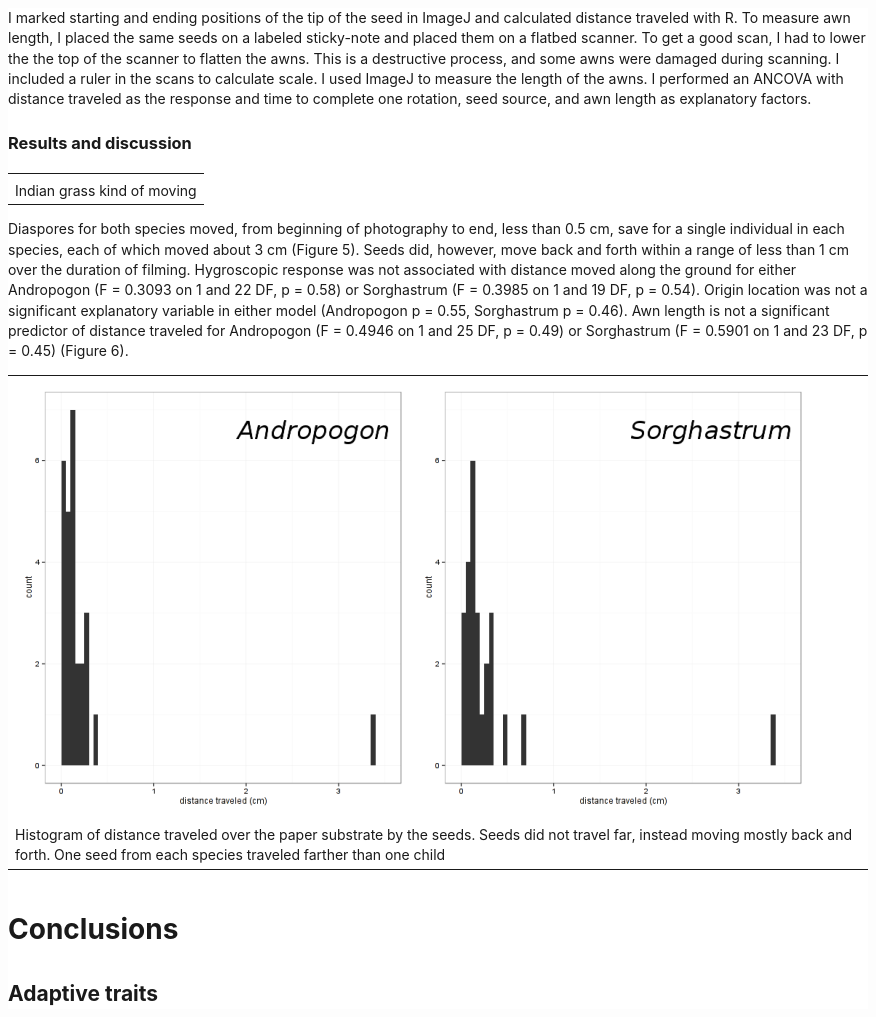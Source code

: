 I marked starting and ending positions of the tip of the seed in ImageJ and calculated distance traveled with R. To measure awn length, I placed the same seeds on a labeled sticky-note and placed them on a flatbed scanner. To get a good scan, I had to lower the the top of the scanner to flatten the awns. This is a destructive process, and some awns were damaged during scanning. I included a ruler in the scans to calculate scale. I used ImageJ to measure the length of the awns. I performed an ANCOVA with distance traveled as the response and time to complete one rotation, seed source, and awn length as explanatory factors.

### Results and discussion

<table><tr><td><iframe width="640" height="480" src="//www.youtube.com/embed/76i38JuajgM" frameborder="0" allowfullscreen></iframe></td></tr>
<tr><td>Indian grass kind of moving</td></tr></table>  

Diaspores for both species moved, from beginning of photography to end, less than 0.5 cm, save for a single individual in each species, each of which moved about 3 cm (Figure 5). Seeds did, however, move back and forth within a range of less than 1 cm over the duration of filming.
Hygroscopic response was not associated with distance moved along the ground for either Andropogon (F = 0.3093 on 1 and 22 DF, p = 0.58) or Sorghastrum (F = 0.3985 on 1 and 19 DF, p = 0.54). Origin location was not a significant explanatory variable in either model (Andropogon p = 0.55, Sorghastrum p = 0.46). Awn length is not a significant predictor of distance traveled for Andropogon (F = 0.4946 on 1 and 25 DF, p = 0.49) or Sorghastrum (F = 0.5901 on 1 and 23 DF, p = 0.45) (Figure 6).

 <table><tr><td><img src="images/thesis/distance-traveled.png" > </td></tr>
<tr><td>Histogram of distance traveled over the paper substrate by the seeds. Seeds did not travel far, instead moving mostly back and forth. One seed from each species traveled farther than one child</td></tr></table>  

# Conclusions
## Adaptive traits
